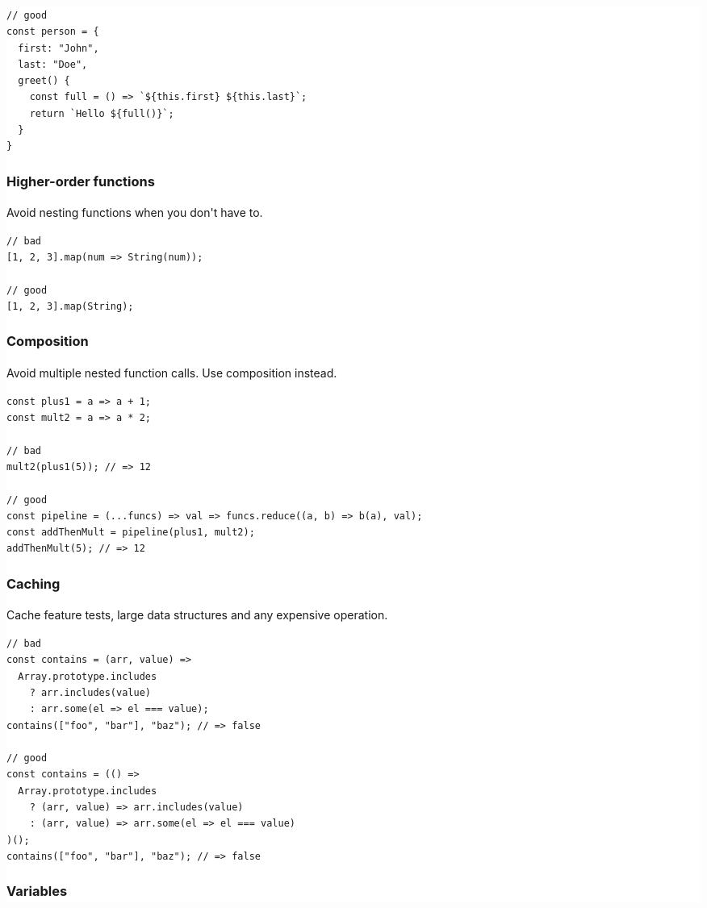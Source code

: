 	// good
	const person = {
	  first: "John",
	  last: "Doe",
	  greet() {
	    const full = () => `${this.first} ${this.last}`;
	    return `Hello ${full()}`;
	  }
	}

### Higher-order functions

Avoid nesting functions when you don't have to.

	// bad
	[1, 2, 3].map(num => String(num));
	
	// good
	[1, 2, 3].map(String);

### Composition

Avoid multiple nested function calls. Use composition instead.


	const plus1 = a => a + 1;
	const mult2 = a => a * 2;
	
	// bad
	mult2(plus1(5)); // => 12
	
	// good
	const pipeline = (...funcs) => val => funcs.reduce((a, b) => b(a), val);
	const addThenMult = pipeline(plus1, mult2);
	addThenMult(5); // => 12

### Caching

Cache feature tests, large data structures and any expensive operation.

	// bad
	const contains = (arr, value) =>
	  Array.prototype.includes
	    ? arr.includes(value)
	    : arr.some(el => el === value);
	contains(["foo", "bar"], "baz"); // => false
	
	// good
	const contains = (() =>
	  Array.prototype.includes
	    ? (arr, value) => arr.includes(value)
	    : (arr, value) => arr.some(el => el === value)
	)();
	contains(["foo", "bar"], "baz"); // => false

### Variables
